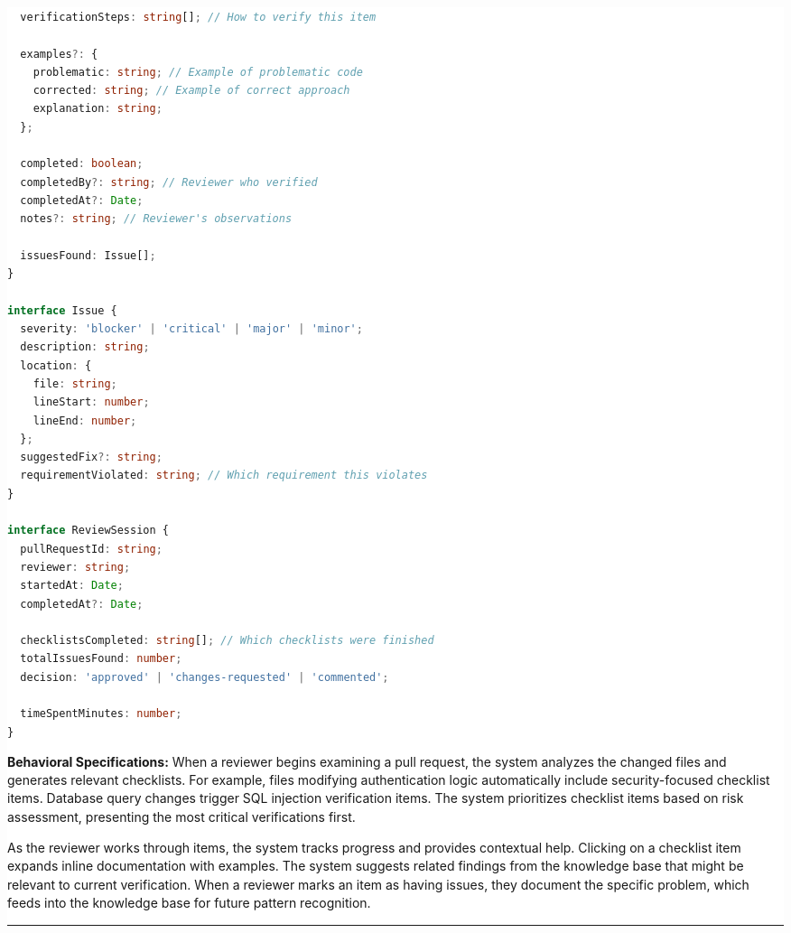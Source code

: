```typescript
  verificationSteps: string[]; // How to verify this item
  
  examples?: {
    problematic: string; // Example of problematic code
    corrected: string; // Example of correct approach
    explanation: string;
  };
  
  completed: boolean;
  completedBy?: string; // Reviewer who verified
  completedAt?: Date;
  notes?: string; // Reviewer's observations
  
  issuesFound: Issue[];
}

interface Issue {
  severity: 'blocker' | 'critical' | 'major' | 'minor';
  description: string;
  location: {
    file: string;
    lineStart: number;
    lineEnd: number;
  };
  suggestedFix?: string;
  requirementViolated: string; // Which requirement this violates
}

interface ReviewSession {
  pullRequestId: string;
  reviewer: string;
  startedAt: Date;
  completedAt?: Date;
  
  checklistsCompleted: string[]; // Which checklists were finished
  totalIssuesFound: number;
  decision: 'approved' | 'changes-requested' | 'commented';
  
  timeSpentMinutes: number;
}
```

**Behavioral Specifications:** When a reviewer begins examining a pull request, the system analyzes the changed files and generates relevant checklists. For example, files modifying authentication logic automatically include security-focused checklist items. Database query changes trigger SQL injection verification items. The system prioritizes checklist items based on risk assessment, presenting the most critical verifications first.

As the reviewer works through items, the system tracks progress and provides contextual help. Clicking on a checklist item expands inline documentation with examples. The system suggests related findings from the knowledge base that might be relevant to current verification. When a reviewer marks an item as having issues, they document the specific problem, which feeds into the knowledge base for future pattern recognition.

---